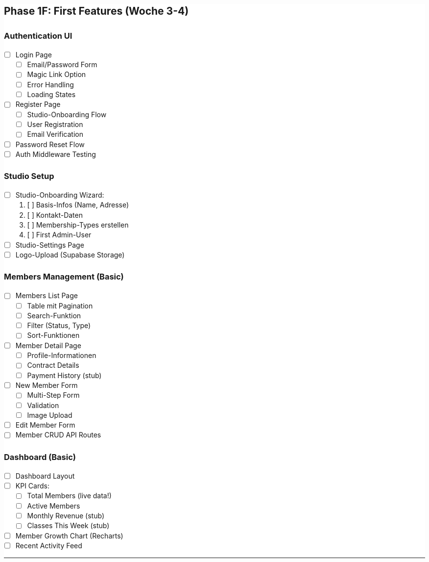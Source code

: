 
## Phase 1F: First Features (Woche 3-4)

### Authentication UI
- [ ] Login Page
  - [ ] Email/Password Form
  - [ ] Magic Link Option
  - [ ] Error Handling
  - [ ] Loading States
- [ ] Register Page
  - [ ] Studio-Onboarding Flow
  - [ ] User Registration
  - [ ] Email Verification
- [ ] Password Reset Flow
- [ ] Auth Middleware Testing

### Studio Setup
- [ ] Studio-Onboarding Wizard:
  1. [ ] Basis-Infos (Name, Adresse)
  2. [ ] Kontakt-Daten
  3. [ ] Membership-Types erstellen
  4. [ ] First Admin-User
- [ ] Studio-Settings Page
- [ ] Logo-Upload (Supabase Storage)

### Members Management (Basic)
- [ ] Members List Page
  - [ ] Table mit Pagination
  - [ ] Search-Funktion
  - [ ] Filter (Status, Type)
  - [ ] Sort-Funktionen
- [ ] Member Detail Page
  - [ ] Profile-Informationen
  - [ ] Contract Details
  - [ ] Payment History (stub)
- [ ] New Member Form
  - [ ] Multi-Step Form
  - [ ] Validation
  - [ ] Image Upload
- [ ] Edit Member Form
- [ ] Member CRUD API Routes

### Dashboard (Basic)
- [ ] Dashboard Layout
- [ ] KPI Cards:
  - [ ] Total Members (live data!)
  - [ ] Active Members
  - [ ] Monthly Revenue (stub)
  - [ ] Classes This Week (stub)
- [ ] Member Growth Chart (Recharts)
- [ ] Recent Activity Feed

---